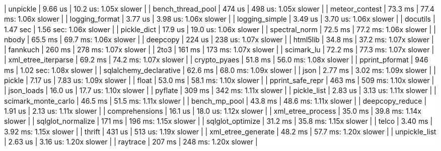 | unpickle                | 9.66 us                                                             | 10.2 us: 1.05x slower                                  |
| bench_thread_pool       | 474 us                                                              | 498 us: 1.05x slower                                   |
| meteor_contest          | 73.3 ms                                                             | 77.4 ms: 1.06x slower                                  |
| logging_format          | 3.77 us                                                             | 3.98 us: 1.06x slower                                  |
| logging_simple          | 3.49 us                                                             | 3.70 us: 1.06x slower                                  |
| docutils                | 1.47 sec                                                            | 1.56 sec: 1.06x slower                                 |
| pickle_dict             | 17.9 us                                                             | 19.0 us: 1.06x slower                                  |
| spectral_norm           | 72.5 ms                                                             | 77.2 ms: 1.06x slower                                  |
| nbody                   | 65.5 ms                                                             | 69.7 ms: 1.06x slower                                  |
| deepcopy                | 224 us                                                              | 238 us: 1.07x slower                                   |
| html5lib                | 34.8 ms                                                             | 37.2 ms: 1.07x slower                                  |
| fannkuch                | 260 ms                                                              | 278 ms: 1.07x slower                                   |
| 2to3                    | 161 ms                                                              | 173 ms: 1.07x slower                                   |
| scimark_lu              | 72.2 ms                                                             | 77.3 ms: 1.07x slower                                  |
| xml_etree_iterparse     | 69.2 ms                                                             | 74.2 ms: 1.07x slower                                  |
| crypto_pyaes            | 51.8 ms                                                             | 56.0 ms: 1.08x slower                                  |
| pprint_pformat          | 946 ms                                                              | 1.02 sec: 1.08x slower                                 |
| sqlalchemy_declarative  | 62.6 ms                                                             | 68.0 ms: 1.09x slower                                  |
| json                    | 2.77 ms                                                             | 3.02 ms: 1.09x slower                                  |
| pickle                  | 7.17 us                                                             | 7.83 us: 1.09x slower                                  |
| float                   | 53.0 ms                                                             | 58.1 ms: 1.10x slower                                  |
| pprint_safe_repr        | 463 ms                                                              | 509 ms: 1.10x slower                                   |
| json_loads              | 16.0 us                                                             | 17.7 us: 1.10x slower                                  |
| pyflate                 | 309 ms                                                              | 342 ms: 1.11x slower                                   |
| pickle_list             | 2.83 us                                                             | 3.13 us: 1.11x slower                                  |
| scimark_monte_carlo     | 46.5 ms                                                             | 51.5 ms: 1.11x slower                                  |
| bench_mp_pool           | 43.8 ms                                                             | 48.6 ms: 1.11x slower                                  |
| deepcopy_reduce         | 1.91 us                                                             | 2.13 us: 1.11x slower                                  |
| comprehensions          | 16.1 us                                                             | 18.0 us: 1.12x slower                                  |
| xml_etree_process       | 35.0 ms                                                             | 39.8 ms: 1.14x slower                                  |
| sqlglot_normalize       | 171 ms                                                              | 196 ms: 1.15x slower                                   |
| sqlglot_optimize        | 31.2 ms                                                             | 35.8 ms: 1.15x slower                                  |
| telco                   | 3.40 ms                                                             | 3.92 ms: 1.15x slower                                  |
| thrift                  | 431 us                                                              | 513 us: 1.19x slower                                   |
| xml_etree_generate      | 48.2 ms                                                             | 57.7 ms: 1.20x slower                                  |
| unpickle_list           | 2.63 us                                                             | 3.16 us: 1.20x slower                                  |
| raytrace                | 207 ms                                                              | 248 ms: 1.20x slower                                   |